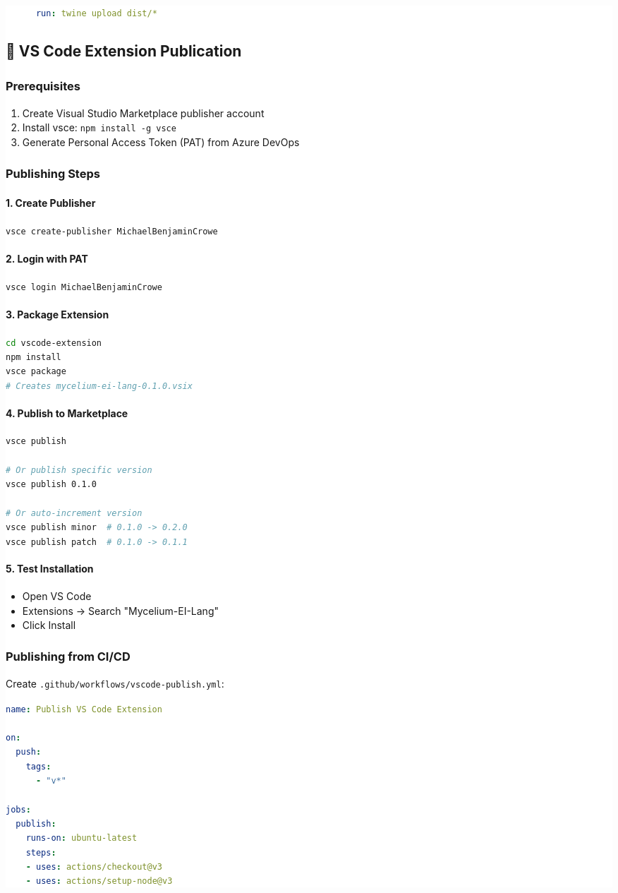 ```yaml
      run: twine upload dist/*
```

## 🎨 VS Code Extension Publication

### Prerequisites
1. Create Visual Studio Marketplace publisher account
2. Install vsce: `npm install -g vsce`
3. Generate Personal Access Token (PAT) from Azure DevOps

### Publishing Steps

#### 1. Create Publisher
```bash
vsce create-publisher MichaelBenjaminCrowe
```

#### 2. Login with PAT
```bash
vsce login MichaelBenjaminCrowe
```

#### 3. Package Extension
```bash
cd vscode-extension
npm install
vsce package
# Creates mycelium-ei-lang-0.1.0.vsix
```

#### 4. Publish to Marketplace
```bash
vsce publish

# Or publish specific version
vsce publish 0.1.0

# Or auto-increment version
vsce publish minor  # 0.1.0 -> 0.2.0
vsce publish patch  # 0.1.0 -> 0.1.1
```

#### 5. Test Installation
- Open VS Code
- Extensions → Search "Mycelium-EI-Lang"
- Click Install

### Publishing from CI/CD

Create `.github/workflows/vscode-publish.yml`:
```yaml
name: Publish VS Code Extension

on:
  push:
    tags:
      - "v*"

jobs:
  publish:
    runs-on: ubuntu-latest
    steps:
    - uses: actions/checkout@v3
    - uses: actions/setup-node@v3
```